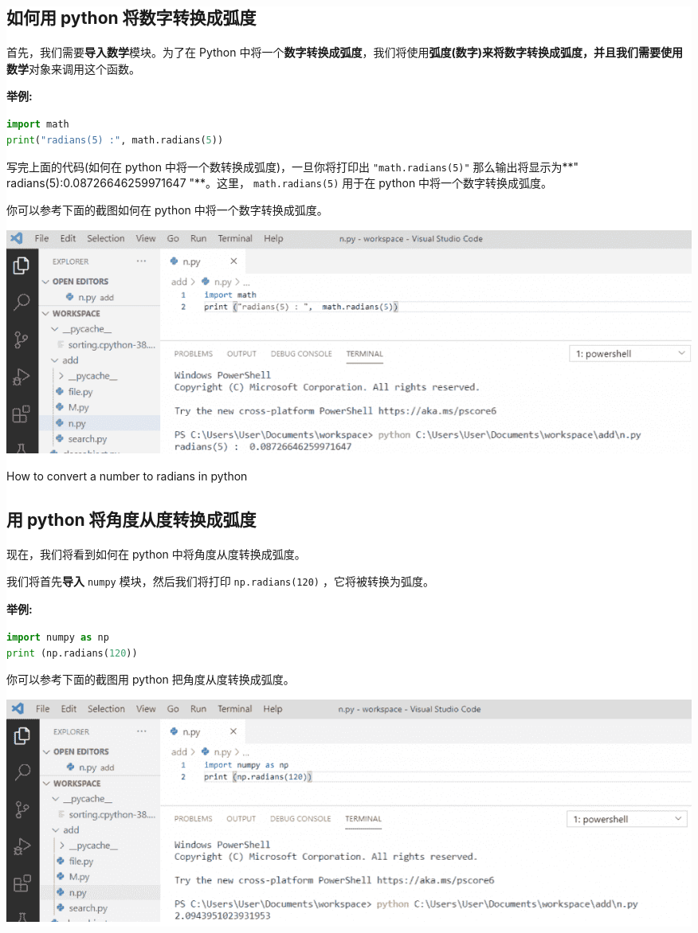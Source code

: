 ## 如何用 python 将数字转换成弧度

首先，我们需要**导入数学**模块。为了在 Python 中将一个**数字转换成弧度**，我们将使用**弧度(数字)**来将数字转换成弧度，并且我们需要使用**数学**对象来调用这个函数。

**举例:**

```py
import math
print("radians(5) :", math.radians(5))
```

写完上面的代码(如何在 python 中将一个数转换成弧度)，一旦你将打印出 `"math.radians(5)"` 那么输出将显示为**" radians(5):0.08726646259971647 "**。这里， `math.radians(5)` 用于在 python 中将一个数字转换成弧度。

你可以参考下面的截图如何在 python 中将一个数字转换成弧度。

![How to convert a number to radians in python](img/08a06c2120f0b2adee40b0ffbbea2fd2.png "How to convert a number to radians in python")

How to convert a number to radians in python

## 用 python 将角度从度转换成弧度

现在，我们将看到如何在 python 中将角度从度转换成弧度。

我们将首先**导入** `numpy` 模块，然后我们将打印 `np.radians(120)` ，它将被转换为弧度。

**举例:**

```py
import numpy as np
print (np.radians(120))
```

你可以参考下面的截图用 python 把角度从度转换成弧度。

![Convert angles from degrees to radians in python](img/8c40a732063381fa38d535bd7472640b.png "Convert angles from degrees to radians in python")

